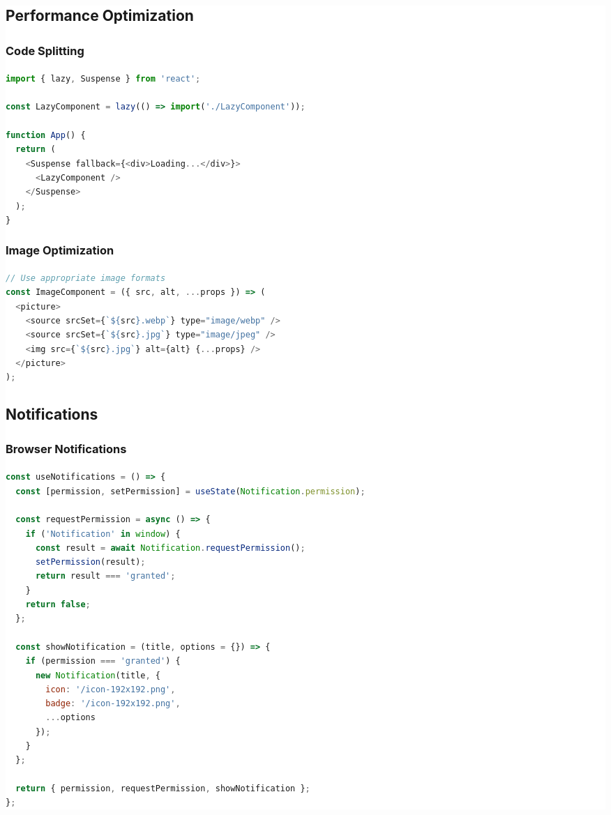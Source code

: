 
## Performance Optimization

### Code Splitting
```javascript
import { lazy, Suspense } from 'react';

const LazyComponent = lazy(() => import('./LazyComponent'));

function App() {
  return (
    <Suspense fallback={<div>Loading...</div>}>
      <LazyComponent />
    </Suspense>
  );
}
```

### Image Optimization
```javascript
// Use appropriate image formats
const ImageComponent = ({ src, alt, ...props }) => (
  <picture>
    <source srcSet={`${src}.webp`} type="image/webp" />
    <source srcSet={`${src}.jpg`} type="image/jpeg" />
    <img src={`${src}.jpg`} alt={alt} {...props} />
  </picture>
);
```

## Notifications

### Browser Notifications
```javascript
const useNotifications = () => {
  const [permission, setPermission] = useState(Notification.permission);

  const requestPermission = async () => {
    if ('Notification' in window) {
      const result = await Notification.requestPermission();
      setPermission(result);
      return result === 'granted';
    }
    return false;
  };

  const showNotification = (title, options = {}) => {
    if (permission === 'granted') {
      new Notification(title, {
        icon: '/icon-192x192.png',
        badge: '/icon-192x192.png',
        ...options
      });
    }
  };

  return { permission, requestPermission, showNotification };
};
```
